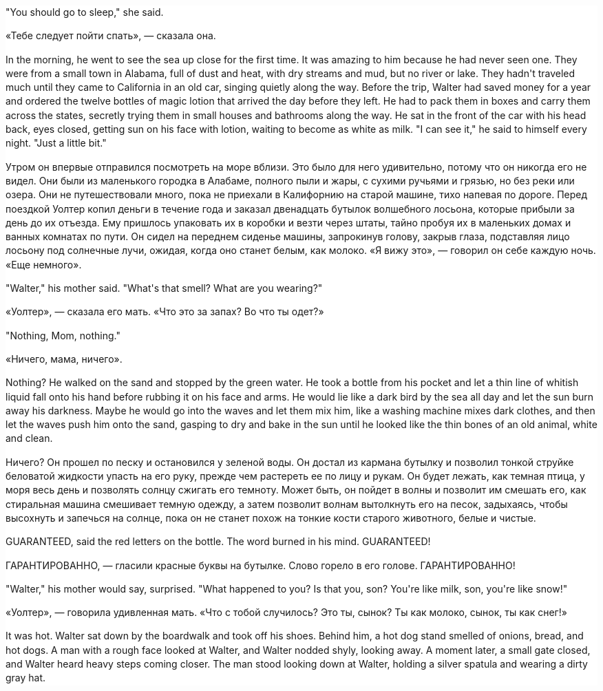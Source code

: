 "You should go to sleep," she said.

«Тебе следует пойти спать», — сказала она.

In the morning, he went to see the sea up close for the first time. It was amazing to him because he had never seen one. They were from a small town in Alabama, full of dust and heat, with dry streams and mud, but no river or lake. They hadn't traveled much until they came to California in an old car, singing quietly along the way. Before the trip, Walter had saved money for a year and ordered the twelve bottles of magic lotion that arrived the day before they left. He had to pack them in boxes and carry them across the states, secretly trying them in small houses and bathrooms along the way. He sat in the front of the car with his head back, eyes closed, getting sun on his face with lotion, waiting to become as white as milk. "I can see it," he said to himself every night. "Just a little bit."

Утром он впервые отправился посмотреть на море вблизи. Это было для него удивительно, потому что он никогда его не видел. Они были из маленького городка в Алабаме, полного пыли и жары, с сухими ручьями и грязью, но без реки или озера. Они не путешествовали много, пока не приехали в Калифорнию на старой машине, тихо напевая по дороге. Перед поездкой Уолтер копил деньги в течение года и заказал двенадцать бутылок волшебного лосьона, которые прибыли за день до их отъезда. Ему пришлось упаковать их в коробки и везти через штаты, тайно пробуя их в маленьких домах и ванных комнатах по пути. Он сидел на переднем сиденье машины, запрокинув голову, закрыв глаза, подставляя лицо лосьону под солнечные лучи, ожидая, когда оно станет белым, как молоко. «Я вижу это», — говорил он себе каждую ночь. «Еще немного».

"Walter," his mother said. "What's that smell? What are you wearing?"

«Уолтер», — сказала его мать. «Что это за запах? Во что ты одет?»

"Nothing, Mom, nothing."

«Ничего, мама, ничего».

Nothing? He walked on the sand and stopped by the green water. He took a bottle from his pocket and let a thin line of whitish liquid fall onto his hand before rubbing it on his face and arms. He would lie like a dark bird by the sea all day and let the sun burn away his darkness. Maybe he would go into the waves and let them mix him, like a washing machine mixes dark clothes, and then let the waves push him onto the sand, gasping to dry and bake in the sun until he looked like the thin bones of an old animal, white and clean.

Ничего? Он прошел по песку и остановился у зеленой воды. Он достал из кармана бутылку и позволил тонкой струйке беловатой жидкости упасть на его руку, прежде чем растереть ее по лицу и рукам. Он будет лежать, как темная птица, у моря весь день и позволять солнцу сжигать его темноту. Может быть, он пойдет в волны и позволит им смешать его, как стиральная машина смешивает темную одежду, а затем позволит волнам вытолкнуть его на песок, задыхаясь, чтобы высохнуть и запечься на солнце, пока он не станет похож на тонкие кости старого животного, белые и чистые.

GUARANTEED, said the red letters on the bottle. The word burned in his mind. GUARANTEED!

ГАРАНТИРОВАННО, — гласили красные буквы на бутылке. Слово горело в его голове. ГАРАНТИРОВАННО!

"Walter," his mother would say, surprised. "What happened to you? Is that you, son? You're like milk, son, you're like snow!"

«Уолтер», — говорила удивленная мать. «Что с тобой случилось? Это ты, сынок? Ты как молоко, сынок, ты как снег!»

It was hot. Walter sat down by the boardwalk and took off his shoes. Behind him, a hot dog stand smelled of onions, bread, and hot dogs. A man with a rough face looked at Walter, and Walter nodded shyly, looking away. A moment later, a small gate closed, and Walter heard heavy steps coming closer. The man stood looking down at Walter, holding a silver spatula and wearing a dirty gray hat.
